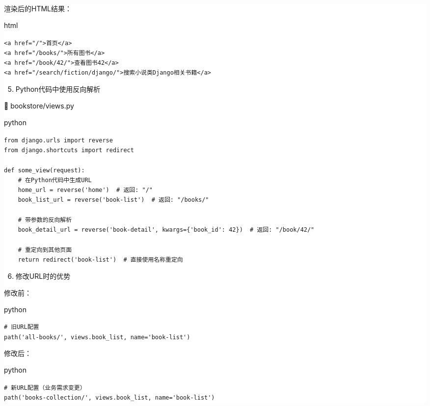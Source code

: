 

 渲染后的HTML结果：

html

```
<a href="/">首页</a>
<a href="/books/">所有图书</a>
<a href="/book/42/">查看图书42</a>
<a href="/search/fiction/django/">搜索小说类Django相关书籍</a>
```



 5. Python代码中使用反向解析

 📄 bookstore/views.py

python

```
from django.urls import reverse
from django.shortcuts import redirect

def some_view(request):
    # 在Python代码中生成URL
    home_url = reverse('home')  # 返回: "/"
    book_list_url = reverse('book-list')  # 返回: "/books/"
    
    # 带参数的反向解析
    book_detail_url = reverse('book-detail', kwargs={'book_id': 42})  # 返回: "/book/42/"
    
    # 重定向到其他页面
    return redirect('book-list')  # 直接使用名称重定向
```



 6. 修改URL时的优势

 修改前：

python

```
# 旧URL配置
path('all-books/', views.book_list, name='book-list')
```



 修改后：

python

```
# 新URL配置（业务需求变更）
path('books-collection/', views.book_list, name='book-list')
```


